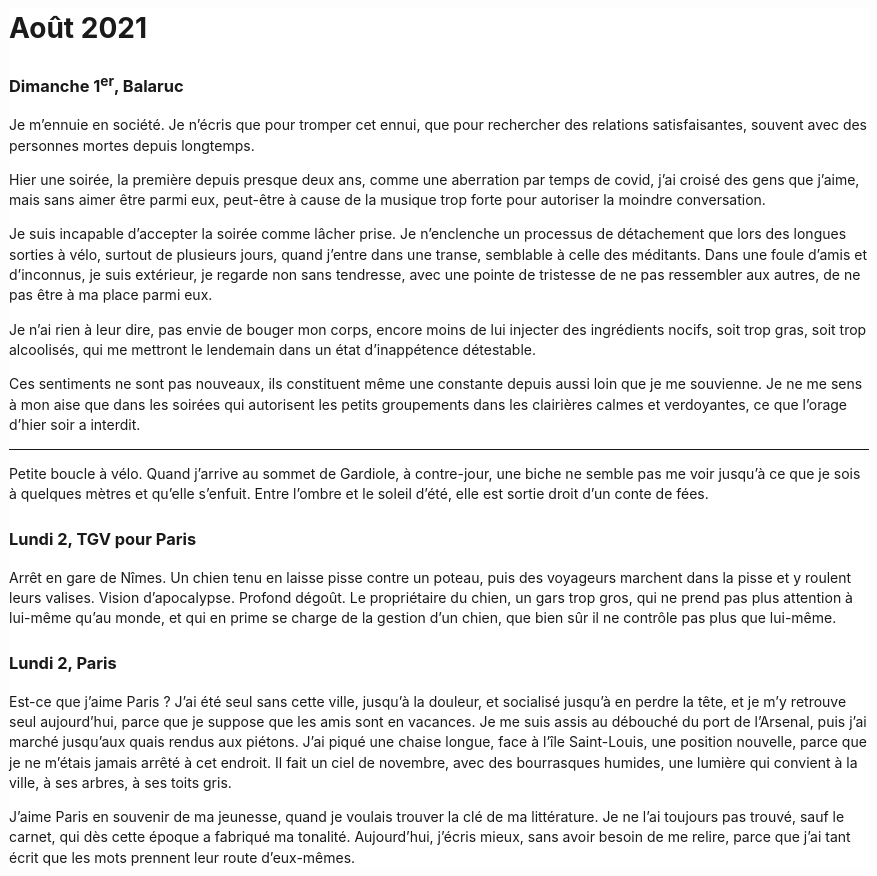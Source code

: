 # Août 2021



### Dimanche 1<sup>er</sup>, Balaruc

Je m’ennuie en société. Je n’écris que pour tromper cet ennui, que pour rechercher des relations satisfaisantes, souvent avec des personnes mortes depuis longtemps.<span id="more-60318"></span>

Hier une soirée, la première depuis presque deux ans, comme une aberration par temps de covid, j’ai croisé des gens que j’aime, mais sans aimer être parmi eux, peut-être à cause de la musique trop forte pour autoriser la moindre conversation.

Je suis incapable d’accepter la soirée comme lâcher prise. Je n’enclenche un processus de détachement que lors des longues sorties à vélo, surtout de plusieurs jours, quand j’entre dans une transe, semblable à celle des méditants. Dans une foule d’amis et d’inconnus, je suis extérieur, je regarde non sans tendresse, avec une pointe de tristesse de ne pas ressembler aux autres, de ne pas être à ma place parmi eux.

Je n’ai rien à leur dire, pas envie de bouger mon corps, encore moins de lui injecter des ingrédients nocifs, soit trop gras, soit trop alcoolisés, qui me mettront le lendemain dans un état d’inappétence détestable.

Ces sentiments ne sont pas nouveaux, ils constituent même une constante depuis aussi loin que je me souvienne. Je ne me sens à mon aise que dans les soirées qui autorisent les petits groupements dans les clairières calmes et verdoyantes, ce que l’orage d’hier soir a interdit.

---

Petite boucle à vélo. Quand j’arrive au sommet de Gardiole, à contre-jour, une biche ne semble pas me voir jusqu’à ce que je sois à quelques mètres et qu’elle s’enfuit. Entre l’ombre et le soleil d’été, elle est sortie droit d’un conte de fées.

### Lundi 2, TGV pour Paris

Arrêt en gare de Nîmes. Un chien tenu en laisse pisse contre un poteau, puis des voyageurs marchent dans la pisse et y roulent leurs valises. Vision d’apocalypse. Profond dégoût. Le propriétaire du chien, un gars trop gros, qui ne prend pas plus attention à lui-même qu’au monde, et qui en prime se charge de la gestion d’un chien, que bien sûr il ne contrôle pas plus que lui-même.

### Lundi 2, Paris

Est-ce que j’aime Paris ? J’ai été seul sans cette ville, jusqu’à la douleur, et socialisé jusqu’à en perdre la tête, et je m’y retrouve seul aujourd’hui, parce que je suppose que les amis sont en vacances. Je me suis assis au débouché du port de l’Arsenal, puis j’ai marché jusqu’aux quais rendus aux piétons. J’ai piqué une chaise longue, face à l’île Saint-Louis, une position nouvelle, parce que je ne m’étais jamais arrêté à cet endroit. Il fait un ciel de novembre, avec des bourrasques humides, une lumière qui convient à la ville, à ses arbres, à ses toits gris.

J’aime Paris en souvenir de ma jeunesse, quand je voulais trouver la clé de ma littérature. Je ne l’ai toujours pas trouvé, sauf le carnet, qui dès cette époque a fabriqué ma tonalité. Aujourd’hui, j’écris mieux, sans avoir besoin de me relire, parce que j’ai tant écrit que les mots prennent leur route d’eux-mêmes.
